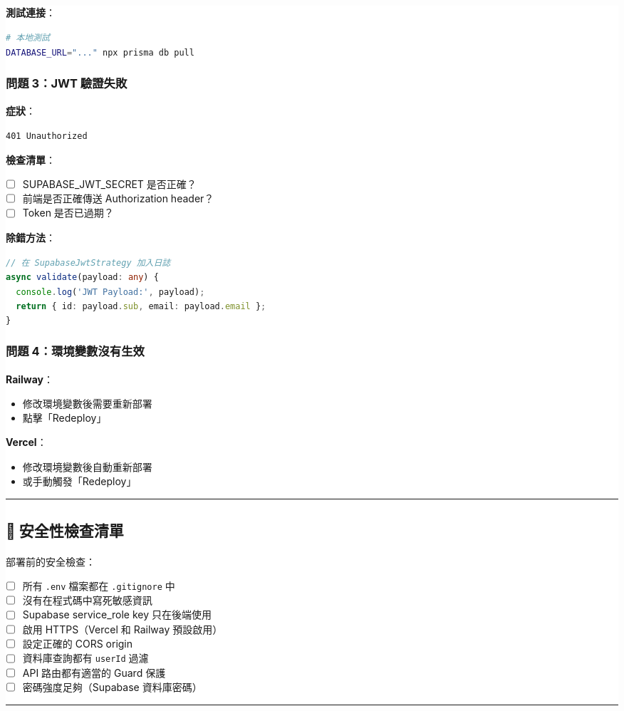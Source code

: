**測試連接**：

```bash
# 本地測試
DATABASE_URL="..." npx prisma db pull
```

### 問題 3：JWT 驗證失敗

**症狀**：

```
401 Unauthorized
```

**檢查清單**：

- [ ] SUPABASE_JWT_SECRET 是否正確？
- [ ] 前端是否正確傳送 Authorization header？
- [ ] Token 是否已過期？

**除錯方法**：

```typescript
// 在 SupabaseJwtStrategy 加入日誌
async validate(payload: any) {
  console.log('JWT Payload:', payload);
  return { id: payload.sub, email: payload.email };
}
```

### 問題 4：環境變數沒有生效

**Railway**：

- 修改環境變數後需要重新部署
- 點擊「Redeploy」

**Vercel**：

- 修改環境變數後自動重新部署
- 或手動觸發「Redeploy」

---

## 🔐 安全性檢查清單

部署前的安全檢查：

- [ ] 所有 `.env` 檔案都在 `.gitignore` 中
- [ ] 沒有在程式碼中寫死敏感資訊
- [ ] Supabase service_role key 只在後端使用
- [ ] 啟用 HTTPS（Vercel 和 Railway 預設啟用）
- [ ] 設定正確的 CORS origin
- [ ] 資料庫查詢都有 `userId` 過濾
- [ ] API 路由都有適當的 Guard 保護
- [ ] 密碼強度足夠（Supabase 資料庫密碼）

---